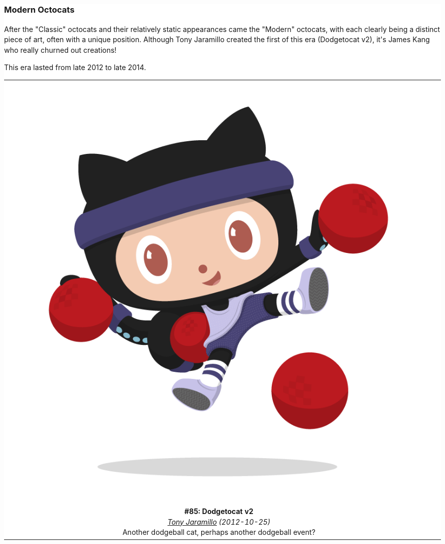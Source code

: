 ### Modern Octocats

After the "Classic" octocats and their relatively static appearances came the "Modern" octocats, with each clearly being a distinct piece of art, often with a unique position. Although Tony Jaramillo created the first of this era (Dodgetocat v2), it's James Kang who really churned out creations!

This era lasted from late 2012 to late 2014.

<table style="text-align: center;">
  <tr>
    <td>
      <a href="https://octodex.github.com/dodgetocat-v2/"><img src="/assets/images/2024/octocats/dodgetocat_v2.png" /></a><br>
      <b>#85: Dodgetocat v2</b><br><i><a href="https://github.com/tonyjaramillo">Tony Jaramillo</a> (2012-10-25)</i><br>
      Another dodgeball cat, perhaps another dodgeball event?
    </td>
    <td>